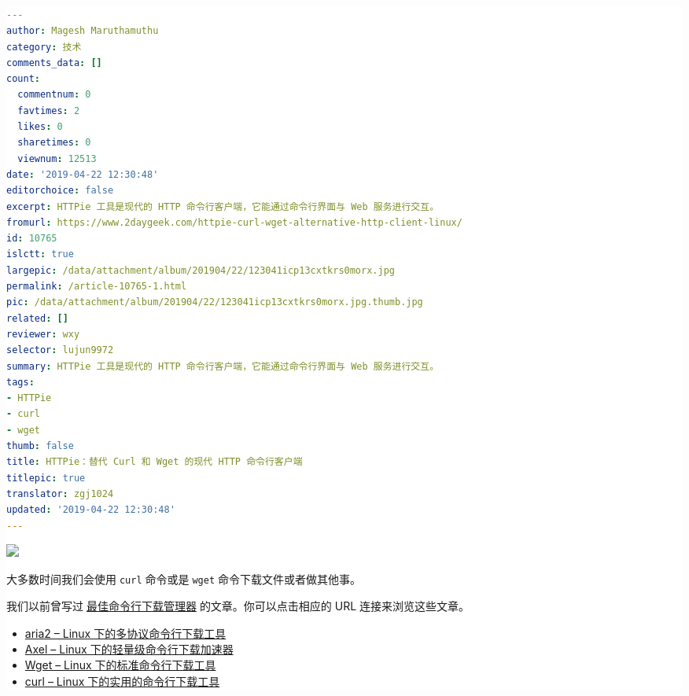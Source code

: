 ```yaml
---
author: Magesh Maruthamuthu
category: 技术
comments_data: []
count:
  commentnum: 0
  favtimes: 2
  likes: 0
  sharetimes: 0
  viewnum: 12513
date: '2019-04-22 12:30:48'
editorchoice: false
excerpt: HTTPie 工具是现代的 HTTP 命令行客户端，它能通过命令行界面与 Web 服务进行交互。
fromurl: https://www.2daygeek.com/httpie-curl-wget-alternative-http-client-linux/
id: 10765
islctt: true
largepic: /data/attachment/album/201904/22/123041icp13cxtkrs0morx.jpg
permalink: /article-10765-1.html
pic: /data/attachment/album/201904/22/123041icp13cxtkrs0morx.jpg.thumb.jpg
related: []
reviewer: wxy
selector: lujun9972
summary: HTTPie 工具是现代的 HTTP 命令行客户端，它能通过命令行界面与 Web 服务进行交互。
tags:
- HTTPie
- curl
- wget
thumb: false
title: HTTPie：替代 Curl 和 Wget 的现代 HTTP 命令行客户端
titlepic: true
translator: zgj1024
updated: '2019-04-22 12:30:48'
---
```


![](/data/attachment/album/201904/22/123041icp13cxtkrs0morx.jpg)


大多数时间我们会使用 `curl` 命令或是 `wget` 命令下载文件或者做其他事。


我们以前曾写过 [最佳命令行下载管理器](https://www.2daygeek.com/best-4-command-line-download-managers-accelerators-for-linux/) 的文章。你可以点击相应的 URL 连接来浏览这些文章。


* [aria2 – Linux 下的多协议命令行下载工具](https://www.2daygeek.com/aria2-linux-command-line-download-utility-tool/)
* [Axel – Linux 下的轻量级命令行下载加速器](https://www.2daygeek.com/axel-linux-command-line-download-accelerator/)
* [Wget – Linux 下的标准命令行下载工具](https://www.2daygeek.com/wget-linux-command-line-download-utility-tool/)
* [curl – Linux 下的实用的命令行下载工具](https://www.2daygeek.com/curl-linux-command-line-download-manager/)
